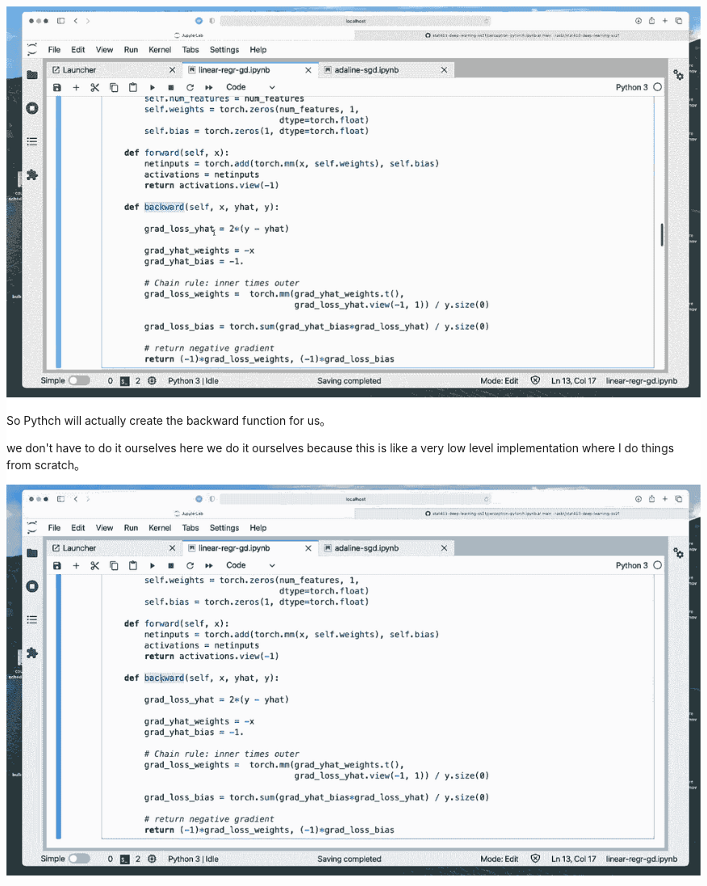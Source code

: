 ![](img/5ca7be5140adcc9be61cf008e9bde772_56.png)

So Pythch will actually create the backward function for us。

 we don't have to do it ourselves here we do it ourselves because this is like a very low level implementation where I do things from scratch。



![](img/5ca7be5140adcc9be61cf008e9bde772_58.png)
